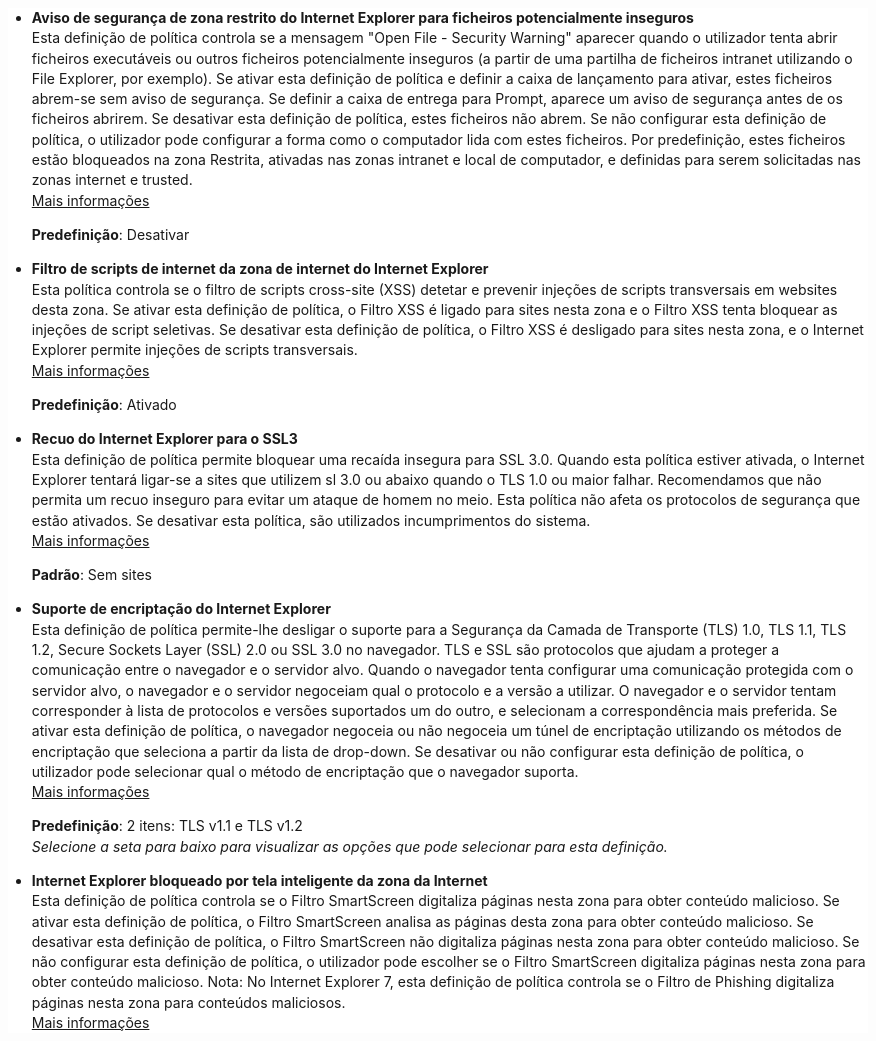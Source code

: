 - **Aviso de segurança de zona restrito do Internet Explorer para ficheiros potencialmente inseguros**  
  Esta definição de política controla se a mensagem "Open File - Security Warning" aparecer quando o utilizador tenta abrir ficheiros executáveis ou outros ficheiros potencialmente inseguros (a partir de uma partilha de ficheiros intranet utilizando o File Explorer, por exemplo). Se ativar esta definição de política e definir a caixa de lançamento para ativar, estes ficheiros abrem-se sem aviso de segurança. Se definir a caixa de entrega para Prompt, aparece um aviso de segurança antes de os ficheiros abrirem. Se desativar esta definição de política, estes ficheiros não abrem. Se não configurar esta definição de política, o utilizador pode configurar a forma como o computador lida com estes ficheiros. Por predefinição, estes ficheiros estão bloqueados na zona Restrita, ativadas nas zonas intranet e local de computador, e definidas para serem solicitadas nas zonas internet e trusted.  
  [Mais informações](https://go.microsoft.com/fwlink/?linkid=2066797)  
  
  **Predefinição**: Desativar  
  
- **Filtro de scripts de internet da zona de internet do Internet Explorer**  
  Esta política controla se o filtro de scripts cross-site (XSS) detetar e prevenir injeções de scripts transversais em websites desta zona. Se ativar esta definição de política, o Filtro XSS é ligado para sites nesta zona e o Filtro XSS tenta bloquear as injeções de script seletivas. Se desativar esta definição de política, o Filtro XSS é desligado para sites nesta zona, e o Internet Explorer permite injeções de scripts transversais.  
  [Mais informações](https://go.microsoft.com/fwlink/?linkid=2067053) 
  
  **Predefinição**: Ativado 
  
- **Recuo do Internet Explorer para o SSL3**  
  Esta definição de política permite bloquear uma recaída insegura para SSL 3.0. Quando esta política estiver ativada, o Internet Explorer tentará ligar-se a sites que utilizem sl 3.0 ou abaixo quando o TLS 1.0 ou maior falhar. Recomendamos que não permita um recuo inseguro para evitar um ataque de homem no meio. Esta política não afeta os protocolos de segurança que estão ativados. Se desativar esta política, são utilizados incumprimentos do sistema.  
  [Mais informações](https://go.microsoft.com/fwlink/?linkid=2067118)  
  
  **Padrão**: Sem sites  

- **Suporte de encriptação do Internet Explorer**  
  Esta definição de política permite-lhe desligar o suporte para a Segurança da Camada de Transporte (TLS) 1.0, TLS 1.1, TLS 1.2, Secure Sockets Layer (SSL) 2.0 ou SSL 3.0 no navegador. TLS e SSL são protocolos que ajudam a proteger a comunicação entre o navegador e o servidor alvo. Quando o navegador tenta configurar uma comunicação protegida com o servidor alvo, o navegador e o servidor negoceiam qual o protocolo e a versão a utilizar. O navegador e o servidor tentam corresponder à lista de protocolos e versões suportados um do outro, e selecionam a correspondência mais preferida. Se ativar esta definição de política, o navegador negoceia ou não negoceia um túnel de encriptação utilizando os métodos de encriptação que seleciona a partir da lista de drop-down. Se desativar ou não configurar esta definição de política, o utilizador pode selecionar qual o método de encriptação que o navegador suporta.  
  [Mais informações](https://go.microsoft.com/fwlink/?linkid=2067057)

  **Predefinição**: 2 itens: TLS v1.1 e TLS v1.2  
  *Selecione a seta para baixo para visualizar as opções que pode selecionar para esta definição.*
  
- **Internet Explorer bloqueado por tela inteligente da zona da Internet**  
  Esta definição de política controla se o Filtro SmartScreen digitaliza páginas nesta zona para obter conteúdo malicioso. Se ativar esta definição de política, o Filtro SmartScreen analisa as páginas desta zona para obter conteúdo malicioso. Se desativar esta definição de política, o Filtro SmartScreen não digitaliza páginas nesta zona para obter conteúdo malicioso. Se não configurar esta definição de política, o utilizador pode escolher se o Filtro SmartScreen digitaliza páginas nesta zona para obter conteúdo malicioso. Nota: No Internet Explorer 7, esta definição de política controla se o Filtro de Phishing digitaliza páginas nesta zona para conteúdos maliciosos.  
  [Mais informações](https://go.microsoft.com/fwlink/?linkid=2067059)  
  